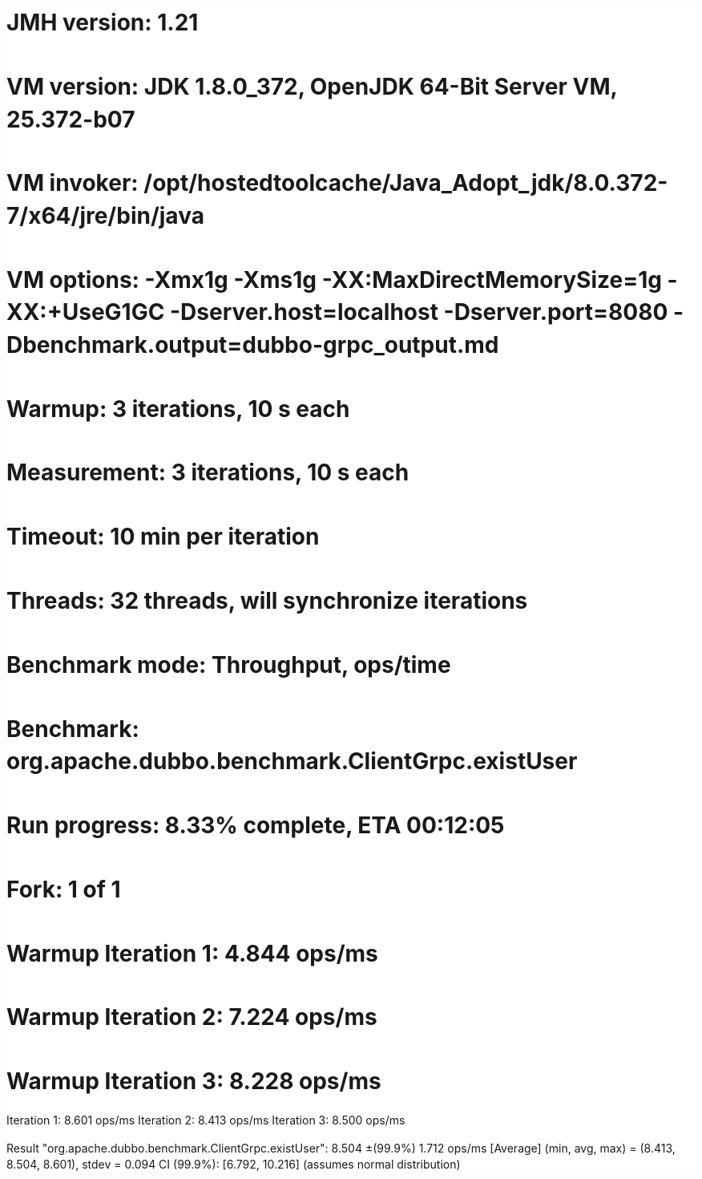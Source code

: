 
# JMH version: 1.21
# VM version: JDK 1.8.0_372, OpenJDK 64-Bit Server VM, 25.372-b07
# VM invoker: /opt/hostedtoolcache/Java_Adopt_jdk/8.0.372-7/x64/jre/bin/java
# VM options: -Xmx1g -Xms1g -XX:MaxDirectMemorySize=1g -XX:+UseG1GC -Dserver.host=localhost -Dserver.port=8080 -Dbenchmark.output=dubbo-grpc_output.md
# Warmup: 3 iterations, 10 s each
# Measurement: 3 iterations, 10 s each
# Timeout: 10 min per iteration
# Threads: 32 threads, will synchronize iterations
# Benchmark mode: Throughput, ops/time
# Benchmark: org.apache.dubbo.benchmark.ClientGrpc.existUser

# Run progress: 8.33% complete, ETA 00:12:05
# Fork: 1 of 1
# Warmup Iteration   1: 4.844 ops/ms
# Warmup Iteration   2: 7.224 ops/ms
# Warmup Iteration   3: 8.228 ops/ms
Iteration   1: 8.601 ops/ms
Iteration   2: 8.413 ops/ms
Iteration   3: 8.500 ops/ms


Result "org.apache.dubbo.benchmark.ClientGrpc.existUser":
  8.504 ±(99.9%) 1.712 ops/ms [Average]
  (min, avg, max) = (8.413, 8.504, 8.601), stdev = 0.094
  CI (99.9%): [6.792, 10.216] (assumes normal distribution)
